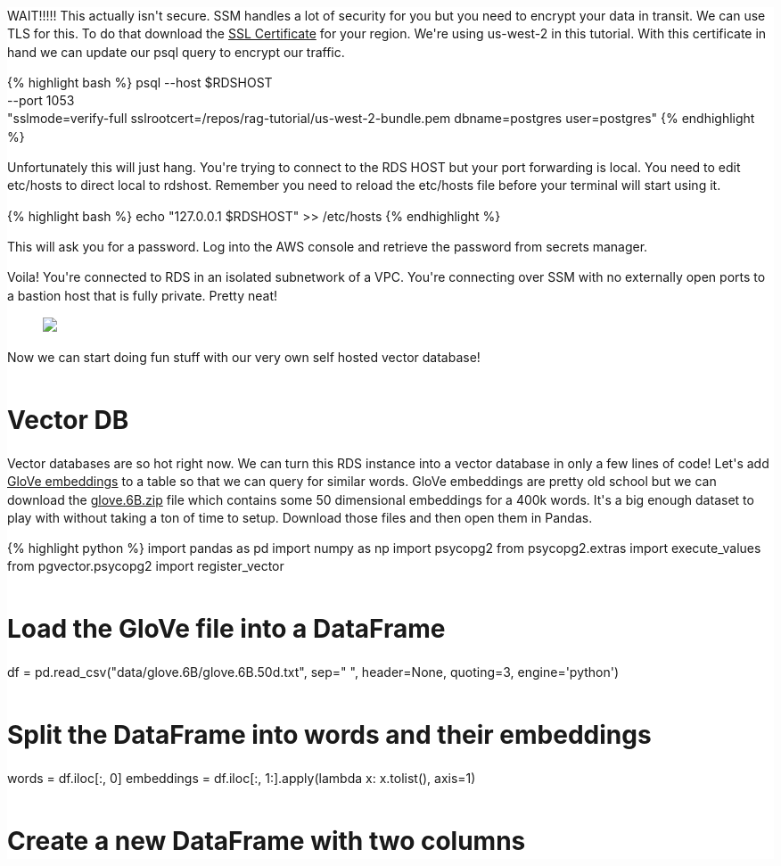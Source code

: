 WAIT!!!!! This actually isn't secure. SSM handles a lot of security for you but you need to encrypt your data in transit. We can use TLS for this. To do that download the [SSL Certificate](https://medium.com/r/?url=https%3A%2F%2Fdocs.aws.amazon.com%2FAmazonRDS%2Flatest%2FUserGuide%2FUsingWithRDS.SSL.html%23UsingWithRDS.SSL.CertificatesAllRegions) for your region. We're using us-west-2 in this tutorial. With this certificate in hand we can update our psql query to encrypt our traffic.

{% highlight bash %}
psql --host $RDSHOST \
  --port 1053 \
  "sslmode=verify-full sslrootcert=/repos/rag-tutorial/us-west-2-bundle.pem dbname=postgres user=postgres"
{% endhighlight %}

Unfortunately this will just hang. You're trying to connect to the RDS HOST but your port forwarding is local. You need to edit etc/hosts to direct local to rdshost. Remember you need to reload the etc/hosts file before your terminal will start using it.

{% highlight bash %}
echo "127.0.0.1 $RDSHOST" >> /etc/hosts
{% endhighlight %}

This will ask you for a password. Log into the AWS console and retrieve the password from secrets manager.

Voila! You're connected to RDS in an isolated subnetwork of a VPC. You're connecting over SSM with no externally open ports to a bastion host that is fully private. Pretty neat!

<figure class="half">
	<img src="/assets/2024-05-15-postgres/final.png">
</figure>

Now we can start doing fun stuff with our very own self hosted vector database!

# Vector DB

Vector databases are so hot right now. We can turn this RDS instance into a vector database in only a few lines of code! Let's add [GloVe embeddings](https://medium.com/r/?url=https%3A%2F%2Fnlp.stanford.edu%2Fprojects%2Fglove%2F) to a table so that we can query for similar words. GloVe embeddings are pretty old school but we can download the [glove.6B.zip](https://medium.com/r/?url=https%3A%2F%2Fnlp.stanford.edu%2Fdata%2Fglove.6B.zip) file which contains some 50 dimensional embeddings for a 400k words. It's a big enough dataset to play with without taking a ton of time to setup. Download those files and then open them in Pandas.

{% highlight python %}
import pandas as pd
import numpy as np
import psycopg2
from psycopg2.extras import execute_values
from pgvector.psycopg2 import register_vector

# Load the GloVe file into a DataFrame
df = pd.read_csv("data/glove.6B/glove.6B.50d.txt", 
                 sep=" ", 
                 header=None, 
                 quoting=3, 
                 engine='python')

# Split the DataFrame into words and their embeddings
words = df.iloc[:, 0]
embeddings = df.iloc[:, 1:].apply(lambda x: x.tolist(), axis=1)

# Create a new DataFrame with two columns